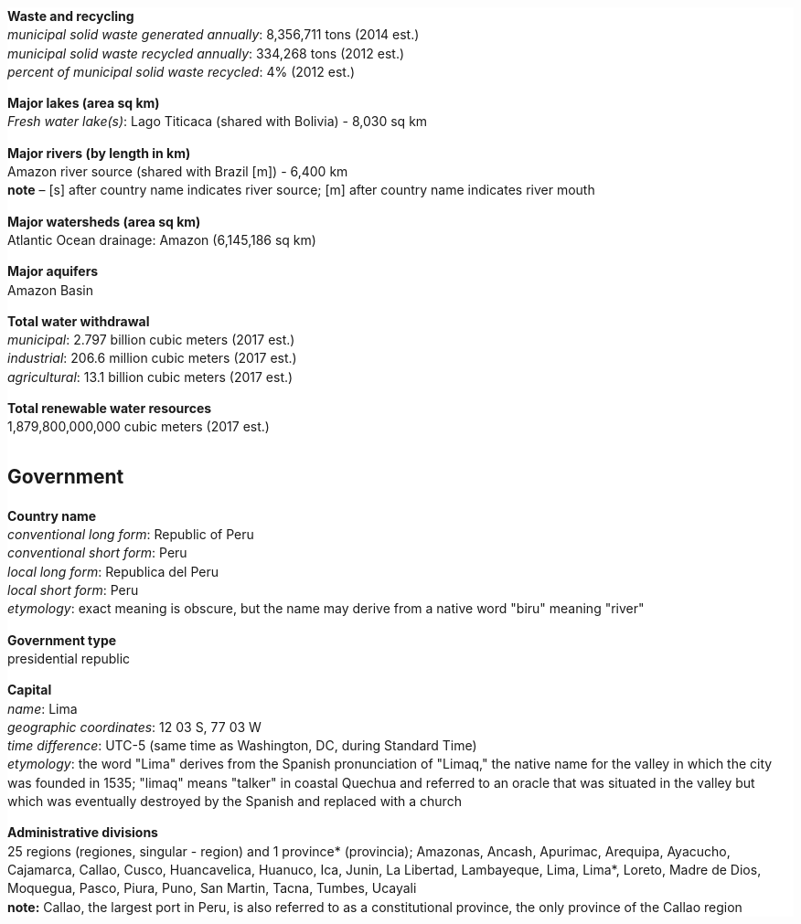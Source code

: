 **Waste and recycling**<br>
_municipal solid waste generated annually_: 8,356,711 tons (2014 est.)<br>
_municipal solid waste recycled annually_: 334,268 tons (2012 est.)<br>
_percent of municipal solid waste recycled_: 4% (2012 est.)<br>

**Major lakes (area sq km)**<br>
_Fresh water lake(s)_: Lago Titicaca (shared with Bolivia) - 8,030 sq km<br>

**Major rivers (by length in km)**<br>
Amazon river source (shared with Brazil [m]) - 6,400 km<br><strong>note</strong> – [s] after country name indicates river source; [m] after country name indicates river mouth<br>

**Major watersheds (area sq km)**<br>
Atlantic Ocean drainage: Amazon (6,145,186 sq km)<br>

**Major aquifers**<br>
Amazon Basin<br>

**Total water withdrawal**<br>
_municipal_: 2.797 billion cubic meters (2017 est.)<br>
_industrial_: 206.6 million cubic meters (2017 est.)<br>
_agricultural_: 13.1 billion cubic meters (2017 est.)<br>

**Total renewable water resources**<br>
1,879,800,000,000 cubic meters (2017 est.)<br>

## Government

**Country name**<br>
_conventional long form_: Republic of Peru<br>
_conventional short form_: Peru<br>
_local long form_: Republica del Peru<br>
_local short form_: Peru<br>
_etymology_: exact meaning is obscure, but the name may derive from a native word "biru" meaning "river"<br>

**Government type**<br>
presidential republic<br>

**Capital**<br>
_name_: Lima<br>
_geographic coordinates_: 12 03 S, 77 03 W<br>
_time difference_: UTC-5 (same time as Washington, DC, during Standard Time)<br>
_etymology_: the word "Lima" derives from the Spanish pronunciation of "Limaq," the native name for the valley in which the city was founded in 1535; "limaq" means "talker" in coastal Quechua and referred to an oracle that was situated in the valley but which was eventually destroyed by the Spanish and replaced with a church<br>

**Administrative divisions**<br>
25 regions (regiones, singular - region) and 1 province* (provincia); Amazonas, Ancash, Apurimac, Arequipa, Ayacucho, Cajamarca, Callao, Cusco, Huancavelica, Huanuco, Ica, Junin, La Libertad, Lambayeque, Lima, Lima*, Loreto, Madre de Dios, Moquegua, Pasco, Piura, Puno, San Martin, Tacna, Tumbes, Ucayali<br>
<strong>note:</strong> Callao, the largest port in Peru, is also referred to as a constitutional province, the only province of the Callao region<br>
